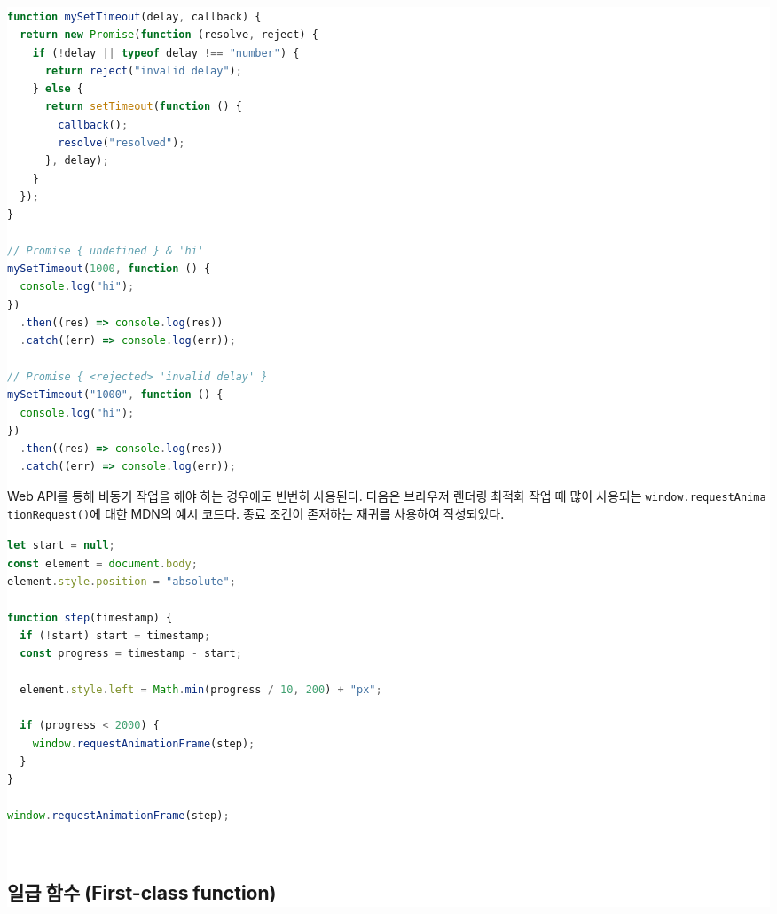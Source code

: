 ```js
function mySetTimeout(delay, callback) {
  return new Promise(function (resolve, reject) {
    if (!delay || typeof delay !== "number") {
      return reject("invalid delay");
    } else {
      return setTimeout(function () {
        callback();
        resolve("resolved");
      }, delay);
    }
  });
}

// Promise { undefined } & 'hi'
mySetTimeout(1000, function () {
  console.log("hi");
})
  .then((res) => console.log(res))
  .catch((err) => console.log(err));

// Promise { <rejected> 'invalid delay' }
mySetTimeout("1000", function () {
  console.log("hi");
})
  .then((res) => console.log(res))
  .catch((err) => console.log(err));
```

Web API를 통해 비동기 작업을 해야 하는 경우에도 빈번히 사용된다. 다음은 브라우저 렌더링 최적화 작업 때 많이 사용되는 `window.requestAnimationRequest()`에 대한 MDN의 예시 코드다. 종료 조건이 존재하는 재귀를 사용하여 작성되었다.

```js
let start = null;
const element = document.body;
element.style.position = "absolute";

function step(timestamp) {
  if (!start) start = timestamp;
  const progress = timestamp - start;

  element.style.left = Math.min(progress / 10, 200) + "px";

  if (progress < 2000) {
    window.requestAnimationFrame(step);
  }
}

window.requestAnimationFrame(step);
```

<br>

## 일급 함수 (First-class function)
